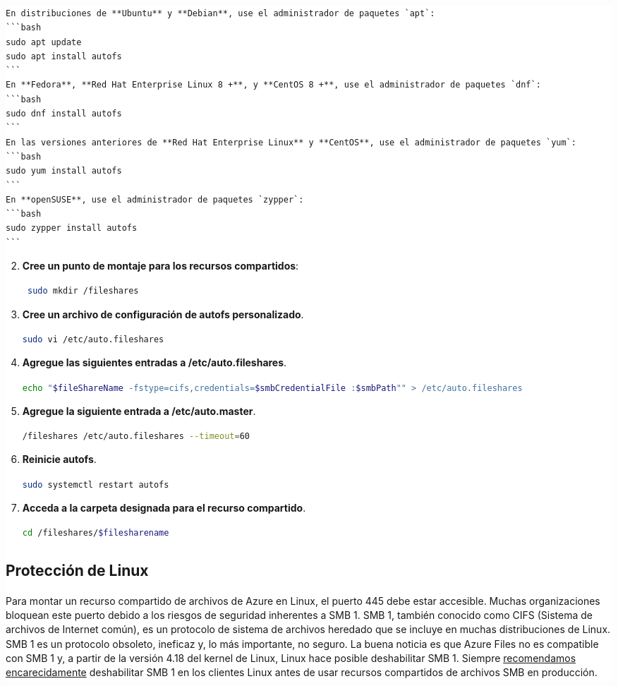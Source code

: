    En distribuciones de **Ubuntu** y **Debian**, use el administrador de paquetes `apt`:
    ```bash
    sudo apt update
    sudo apt install autofs
    ```
    En **Fedora**, **Red Hat Enterprise Linux 8 +**, y **CentOS 8 +**, use el administrador de paquetes `dnf`:
    ```bash
    sudo dnf install autofs
    ```
    En las versiones anteriores de **Red Hat Enterprise Linux** y **CentOS**, use el administrador de paquetes `yum`:
    ```bash
    sudo yum install autofs 
    ```
    En **openSUSE**, use el administrador de paquetes `zypper`:
    ```bash
    sudo zypper install autofs
    ```
2. **Cree un punto de montaje para los recursos compartidos**:
   ```bash
    sudo mkdir /fileshares
    ```
3. **Cree un archivo de configuración de autofs personalizado**.
    ```bash
    sudo vi /etc/auto.fileshares
    ```
4. **Agregue las siguientes entradas a /etc/auto.fileshares**.
   ```bash
   echo "$fileShareName -fstype=cifs,credentials=$smbCredentialFile :$smbPath"" > /etc/auto.fileshares
   ```
5. **Agregue la siguiente entrada a /etc/auto.master**.
   ```bash
   /fileshares /etc/auto.fileshares --timeout=60
   ```
6. **Reinicie autofs**.
    ```bash
    sudo systemctl restart autofs
    ```
7.  **Acceda a la carpeta designada para el recurso compartido**.
    ```bash
    cd /fileshares/$filesharename
    ```
## <a name="securing-linux"></a>Protección de Linux
Para montar un recurso compartido de archivos de Azure en Linux, el puerto 445 debe estar accesible. Muchas organizaciones bloquean este puerto debido a los riesgos de seguridad inherentes a SMB 1. SMB 1, también conocido como CIFS (Sistema de archivos de Internet común), es un protocolo de sistema de archivos heredado que se incluye en muchas distribuciones de Linux. SMB 1 es un protocolo obsoleto, ineficaz y, lo más importante, no seguro. La buena noticia es que Azure Files no es compatible con SMB 1 y, a partir de la versión 4.18 del kernel de Linux, Linux hace posible deshabilitar SMB 1. Siempre [recomendamos encarecidamente](https://aka.ms/stopusingsmb1) deshabilitar SMB 1 en los clientes Linux antes de usar recursos compartidos de archivos SMB en producción.
